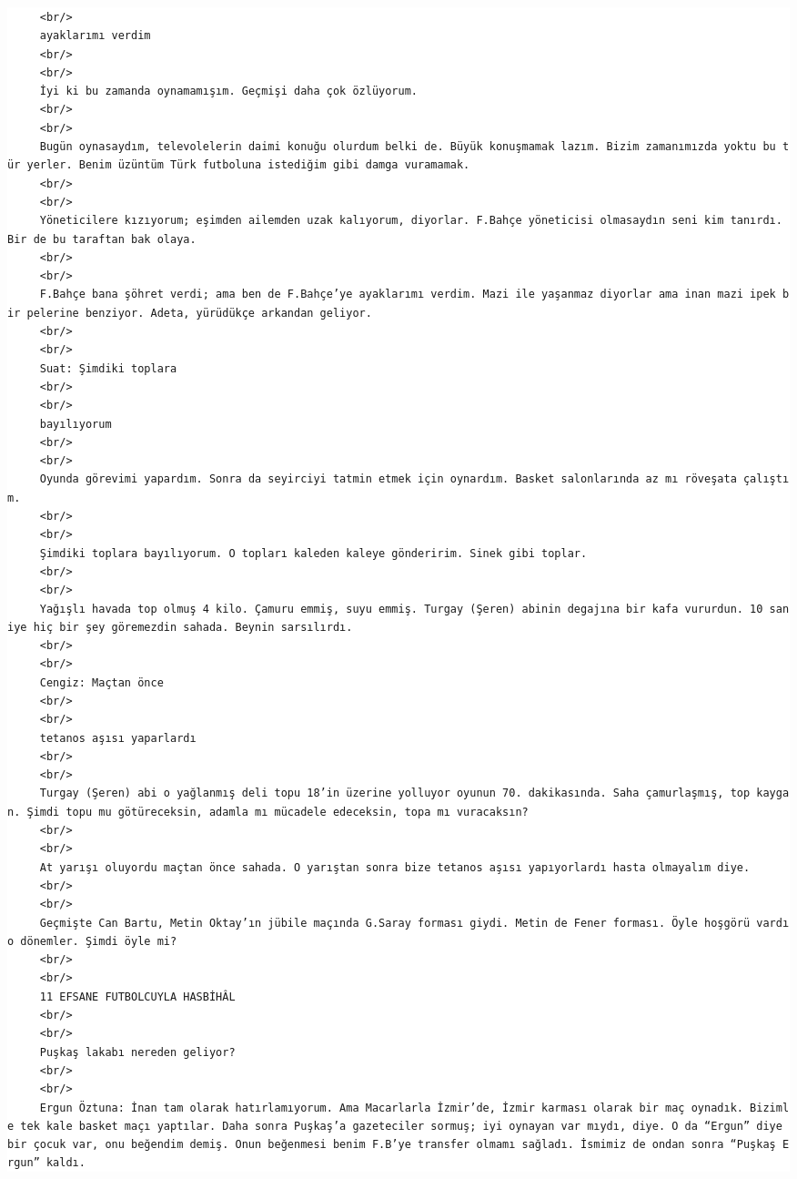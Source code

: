          <br/>
         ayaklarımı verdim
         <br/>
         <br/>
         İyi ki bu zamanda oynamamışım. Geçmişi daha çok özlüyorum.
         <br/>
         <br/>
         Bugün oynasaydım, televolelerin daimi konuğu olurdum belki de. Büyük konuşmamak lazım. Bizim zamanımızda yoktu bu tür yerler. Benim üzüntüm Türk futboluna istediğim gibi damga vuramamak.
         <br/>
         <br/>
         Yöneticilere kızıyorum; eşimden ailemden uzak kalıyorum, diyorlar. F.Bahçe yöneticisi olmasaydın seni kim tanırdı. Bir de bu taraftan bak olaya.
         <br/>
         <br/>
         F.Bahçe bana şöhret verdi; ama ben de F.Bahçe’ye ayaklarımı verdim. Mazi ile yaşanmaz diyorlar ama inan mazi ipek bir pelerine benziyor. Adeta, yürüdükçe arkandan geliyor.
         <br/>
         <br/>
         Suat: Şimdiki toplara
         <br/>
         <br/>
         bayılıyorum
         <br/>
         <br/>
         Oyunda görevimi yapardım. Sonra da seyirciyi tatmin etmek için oynardım. Basket salonlarında az mı röveşata çalıştım.
         <br/>
         <br/>
         Şimdiki toplara bayılıyorum. O topları kaleden kaleye gönderirim. Sinek gibi toplar.
         <br/>
         <br/>
         Yağışlı havada top olmuş 4 kilo. Çamuru emmiş, suyu emmiş. Turgay (Şeren) abinin degajına bir kafa vururdun. 10 saniye hiç bir şey göremezdin sahada. Beynin sarsılırdı.
         <br/>
         <br/>
         Cengiz: Maçtan önce
         <br/>
         <br/>
         tetanos aşısı yaparlardı
         <br/>
         <br/>
         Turgay (Şeren) abi o yağlanmış deli topu 18’in üzerine yolluyor oyunun 70. dakikasında. Saha çamurlaşmış, top kaygan. Şimdi topu mu götüreceksin, adamla mı mücadele edeceksin, topa mı vuracaksın?
         <br/>
         <br/>
         At yarışı oluyordu maçtan önce sahada. O yarıştan sonra bize tetanos aşısı yapıyorlardı hasta olmayalım diye.
         <br/>
         <br/>
         Geçmişte Can Bartu, Metin Oktay’ın jübile maçında G.Saray forması giydi. Metin de Fener forması. Öyle hoşgörü vardı o dönemler. Şimdi öyle mi?
         <br/>
         <br/>
         11 EFSANE FUTBOLCUYLA HASBİHÂL
         <br/>
         <br/>
         Puşkaş lakabı nereden geliyor?
         <br/>
         <br/>
         Ergun Öztuna: İnan tam olarak hatırlamıyorum. Ama Macarlarla İzmir’de, İzmir karması olarak bir maç oynadık. Bizimle tek kale basket maçı yaptılar. Daha sonra Puşkaş’a gazeteciler sormuş; iyi oynayan var mıydı, diye. O da “Ergun” diye bir çocuk var, onu beğendim demiş. Onun beğenmesi benim F.B’ye transfer olmamı sağladı. İsmimiz de ondan sonra “Puşkaş Ergun” kaldı.